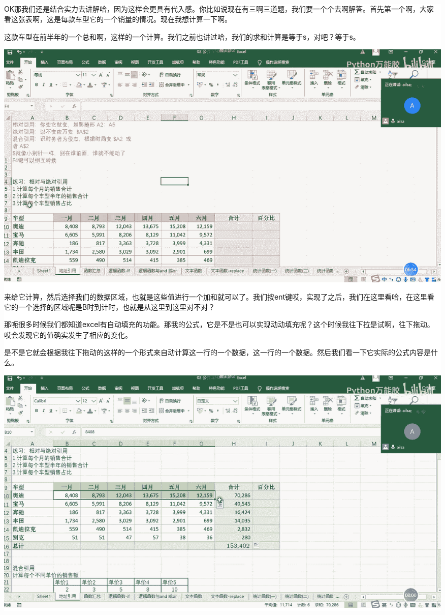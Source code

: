 OK那我们还是结合实力去讲解哈，因为这样会更具有代入感。你比如说现在有三啊三道题，我们要一个个去啊解答。首先第一个啊，大家看这张表啊，这是每款车型它的一个销量的情况。现在我想计算一下啊。

这款车型在前半年的一个总和啊，这样的一个计算。我们之前也讲过哈，我们的求和计算是等于s，对吧？等于s。



![](img/ee20ba67ef5887409cc79ad4fe7a1ccf_30.png)

来给它计算，然后选择我们的数据区域，也就是这些值进行一个加和就可以了。我们按ent键哎，实现了之后，我们在这里看哈，在这里看它的一个选择的区域呢是B时到计时，也就是从这里到这里对不对？

那呃很多时候我们都知道excel有自动填充的功能。那我的公式，它是不是也可以实现动动填充呢？这个时候我往下拉是试啊，往下拖动。哎会发现它的值确实发生了相应的变化。

是不是它就会根据我往下拖动的这样的一个形式来自动计算这一行的一个数据，这一行的一个数据。然后我们看一下它实际的公式内容是什么。



![](img/ee20ba67ef5887409cc79ad4fe7a1ccf_32.png)
